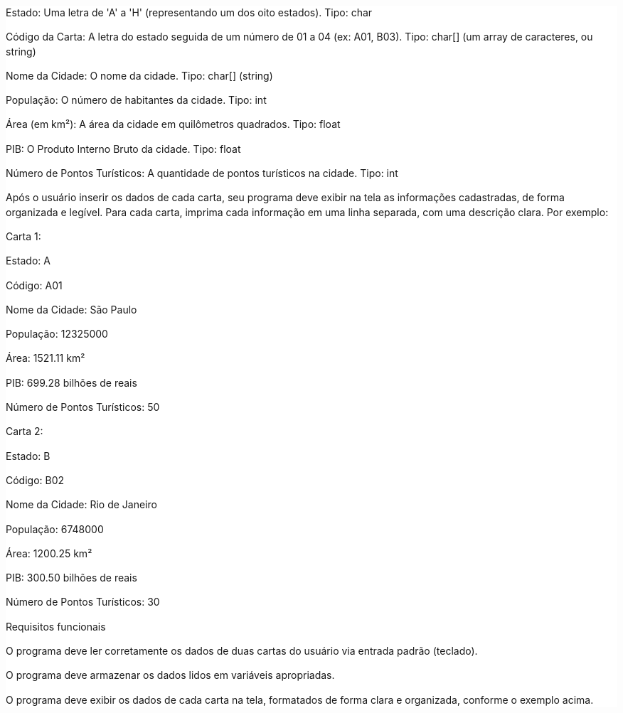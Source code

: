  

Estado: Uma letra de 'A' a 'H' (representando um dos oito estados). Tipo: char
 
Código da Carta: A letra do estado seguida de um número de 01 a 04 (ex: A01, B03). Tipo: char[] (um array de caracteres, ou string)
 
Nome da Cidade: O nome da cidade. Tipo: char[] (string)
 
População: O número de habitantes da cidade. Tipo: int
 
Área (em km²): A área da cidade em quilômetros quadrados. Tipo: float
 
PIB: O Produto Interno Bruto da cidade. Tipo: float
 
Número de Pontos Turísticos: A quantidade de pontos turísticos na cidade. Tipo: int
 

Após o usuário inserir os dados de cada carta, seu programa deve exibir na tela as informações cadastradas, de forma organizada e legível. Para cada carta, imprima cada informação em uma linha separada, com uma descrição clara. Por exemplo:

 

Carta 1:

Estado: A

Código: A01

Nome da Cidade: São Paulo

População: 12325000

Área: 1521.11 km²

PIB: 699.28 bilhões de reais

Número de Pontos Turísticos: 50

 

Carta 2:

Estado: B

Código: B02

Nome da Cidade: Rio de Janeiro

População: 6748000

Área: 1200.25 km²

PIB: 300.50 bilhões de reais

Número de Pontos Turísticos: 30    


Requisitos funcionais


O programa deve ler corretamente os dados de duas cartas do usuário via entrada padrão (teclado).
 
O programa deve armazenar os dados lidos em variáveis apropriadas.
 
O programa deve exibir os dados de cada carta na tela, formatados de forma clara e organizada, conforme o exemplo acima.
